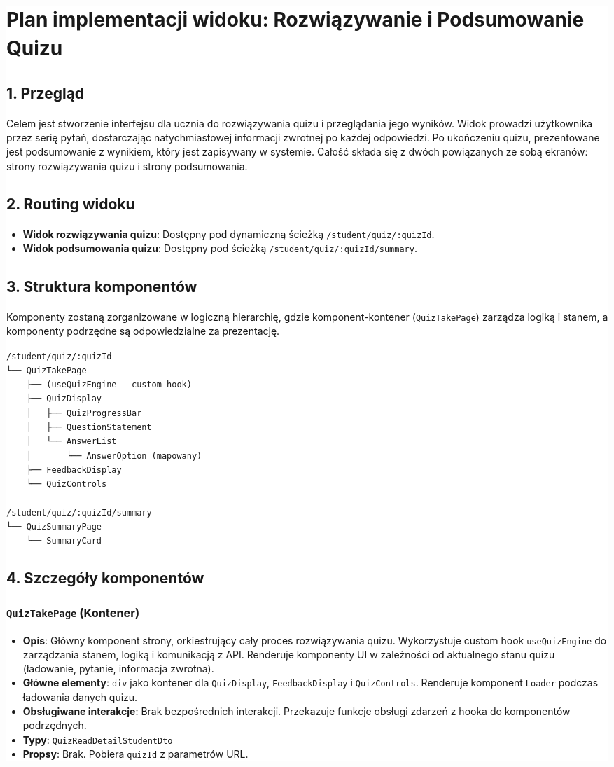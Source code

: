 # Plan implementacji widoku: Rozwiązywanie i Podsumowanie Quizu

## 1. Przegląd
Celem jest stworzenie interfejsu dla ucznia do rozwiązywania quizu i przeglądania jego wyników. Widok prowadzi użytkownika przez serię pytań, dostarczając natychmiastowej informacji zwrotnej po każdej odpowiedzi. Po ukończeniu quizu, prezentowane jest podsumowanie z wynikiem, który jest zapisywany w systemie. Całość składa się z dwóch powiązanych ze sobą ekranów: strony rozwiązywania quizu i strony podsumowania.

## 2. Routing widoku
- **Widok rozwiązywania quizu**: Dostępny pod dynamiczną ścieżką `/student/quiz/:quizId`.
- **Widok podsumowania quizu**: Dostępny pod ścieżką `/student/quiz/:quizId/summary`.

## 3. Struktura komponentów
Komponenty zostaną zorganizowane w logiczną hierarchię, gdzie komponent-kontener (`QuizTakePage`) zarządza logiką i stanem, a komponenty podrzędne są odpowiedzialne za prezentację.

```
/student/quiz/:quizId
└── QuizTakePage
    ├── (useQuizEngine - custom hook)
    ├── QuizDisplay
    │   ├── QuizProgressBar
    │   ├── QuestionStatement
    │   └── AnswerList
    │       └── AnswerOption (mapowany)
    ├── FeedbackDisplay
    └── QuizControls

/student/quiz/:quizId/summary
└── QuizSummaryPage
    └── SummaryCard
```

## 4. Szczegóły komponentów

### `QuizTakePage` (Kontener)
- **Opis**: Główny komponent strony, orkiestrujący cały proces rozwiązywania quizu. Wykorzystuje custom hook `useQuizEngine` do zarządzania stanem, logiką i komunikacją z API. Renderuje komponenty UI w zależności od aktualnego stanu quizu (ładowanie, pytanie, informacja zwrotna).
- **Główne elementy**: `div` jako kontener dla `QuizDisplay`, `FeedbackDisplay` i `QuizControls`. Renderuje komponent `Loader` podczas ładowania danych quizu.
- **Obsługiwane interakcje**: Brak bezpośrednich interakcji. Przekazuje funkcje obsługi zdarzeń z hooka do komponentów podrzędnych.
- **Typy**: `QuizReadDetailStudentDto`
- **Propsy**: Brak. Pobiera `quizId` z parametrów URL.
